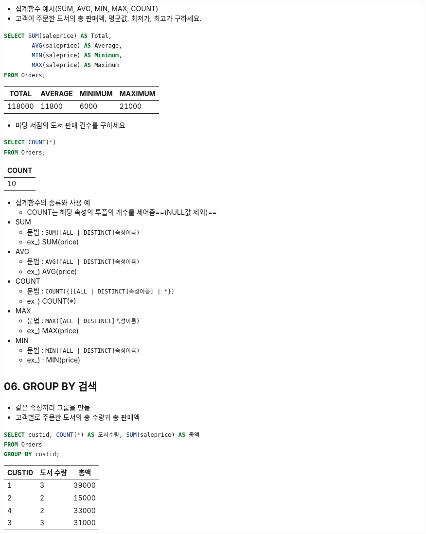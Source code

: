 - 집계함수 예시(SUM, AVG, MIN, MAX, COUNT)
- 고객이 주문한 도서의 총 판매액, 평균값, 최저가, 최고가 구하세요.
```SQL
SELECT SUM(saleprice) AS Total,
		AVG(saleprice) AS Average,
		MIN(saleprice) AS Minimum,
		MAX(saleprice) AS Maximum
FROM Orders;
```

| TOTAL  | AVERAGE | MINIMUM | MAXIMUM |
| ------ | ------- | ------- | ------- |
| 118000 | 11800   | 6000    | 21000   |
- 마당 서점의 도서 판매 건수를 구하세요
```SQL
SELECT COUNT(*)
FROM Orders;
```

| COUNT |
| ----- |
| 10    |

- 집계함수의 종류와 사용 예
	- COUNT는 해당 속성의 투플의 개수를 세어줌==(NULL값 제외)==
- SUM
	- 문법 : `SUM([ALL | DISTINCT]속성이름)`
	- ex_) SUM(price)
- AVG
	- 문법 : `AVG([ALL | DISTINCT]속성이름)`
	- ex_) AVG(price)
- COUNT
	- 문법 : `COUNT({[[ALL | DISTINCT]속성이름] | *})`
	- ex_) COUNT(\*)
- MAX
	- 문법 : `MAX([ALL | DISTINCT]속성이름)`
	- ex_) MAX(price)
- MIN
	- 문법 : `MIN([ALL | DISTINCT]속성이름)`
	- ex_) : MIN(price)

## 06. GROUP BY 검색
- 같은 속성끼리 그룹을 만듦
- 고객별로 주문한 도서의 총 수량과 총 판매액
```SQL
SELECT custid, COUNT(*) AS 도서수량, SUM(saleprice) AS 총액
FROM Orders
GROUP BY custid;
```

| CUSTID | 도서 수량 | 총액    |
| ------ | ----- | ----- |
| 1      | 3     | 39000 |
| 2      | 2     | 15000 |
| 4      | 2     | 33000 |
| 3      | 3     | 31000 |
